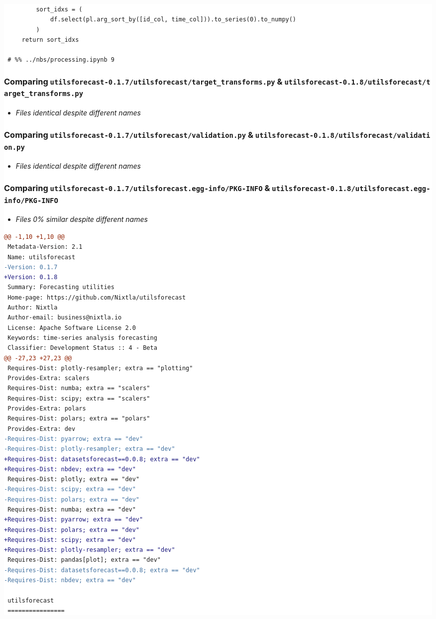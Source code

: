 ```diff
         sort_idxs = (
             df.select(pl.arg_sort_by([id_col, time_col])).to_series(0).to_numpy()
         )
     return sort_idxs
 
 # %% ../nbs/processing.ipynb 9
```

### Comparing `utilsforecast-0.1.7/utilsforecast/target_transforms.py` & `utilsforecast-0.1.8/utilsforecast/target_transforms.py`

 * *Files identical despite different names*

### Comparing `utilsforecast-0.1.7/utilsforecast/validation.py` & `utilsforecast-0.1.8/utilsforecast/validation.py`

 * *Files identical despite different names*

### Comparing `utilsforecast-0.1.7/utilsforecast.egg-info/PKG-INFO` & `utilsforecast-0.1.8/utilsforecast.egg-info/PKG-INFO`

 * *Files 0% similar despite different names*

```diff
@@ -1,10 +1,10 @@
 Metadata-Version: 2.1
 Name: utilsforecast
-Version: 0.1.7
+Version: 0.1.8
 Summary: Forecasting utilities
 Home-page: https://github.com/Nixtla/utilsforecast
 Author: Nixtla
 Author-email: business@nixtla.io
 License: Apache Software License 2.0
 Keywords: time-series analysis forecasting
 Classifier: Development Status :: 4 - Beta
@@ -27,23 +27,23 @@
 Requires-Dist: plotly-resampler; extra == "plotting"
 Provides-Extra: scalers
 Requires-Dist: numba; extra == "scalers"
 Requires-Dist: scipy; extra == "scalers"
 Provides-Extra: polars
 Requires-Dist: polars; extra == "polars"
 Provides-Extra: dev
-Requires-Dist: pyarrow; extra == "dev"
-Requires-Dist: plotly-resampler; extra == "dev"
+Requires-Dist: datasetsforecast==0.0.8; extra == "dev"
+Requires-Dist: nbdev; extra == "dev"
 Requires-Dist: plotly; extra == "dev"
-Requires-Dist: scipy; extra == "dev"
-Requires-Dist: polars; extra == "dev"
 Requires-Dist: numba; extra == "dev"
+Requires-Dist: pyarrow; extra == "dev"
+Requires-Dist: polars; extra == "dev"
+Requires-Dist: scipy; extra == "dev"
+Requires-Dist: plotly-resampler; extra == "dev"
 Requires-Dist: pandas[plot]; extra == "dev"
-Requires-Dist: datasetsforecast==0.0.8; extra == "dev"
-Requires-Dist: nbdev; extra == "dev"
 
 utilsforecast
 ================
```